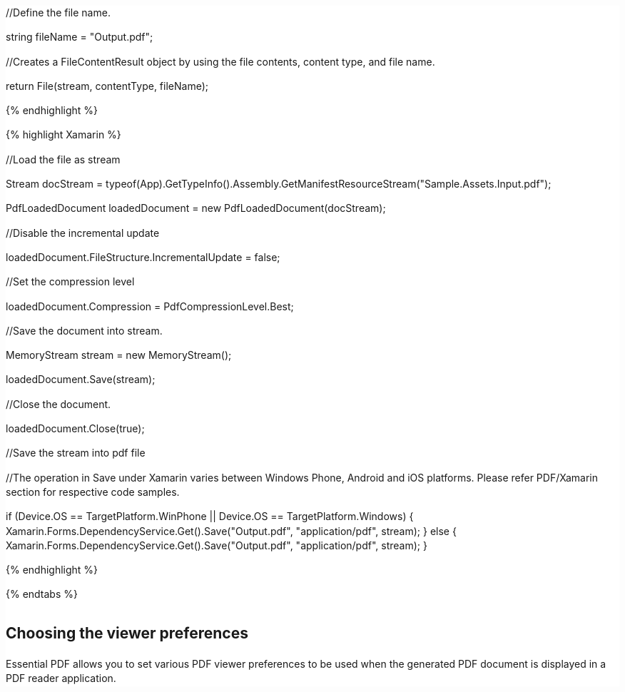 //Define the file name.

string fileName = "Output.pdf";

//Creates a FileContentResult object by using the file contents, content type, and file name.

return File(stream, contentType, fileName);


{% endhighlight %}

{% highlight Xamarin %}

//Load the file as stream

Stream docStream = typeof(App).GetTypeInfo().Assembly.GetManifestResourceStream("Sample.Assets.Input.pdf");

PdfLoadedDocument loadedDocument = new PdfLoadedDocument(docStream);

//Disable the incremental update

loadedDocument.FileStructure.IncrementalUpdate = false;

//Set the compression level

loadedDocument.Compression = PdfCompressionLevel.Best;

//Save the document into stream.

MemoryStream stream = new MemoryStream();

loadedDocument.Save(stream);

//Close the document.

loadedDocument.Close(true);

//Save the stream into pdf file

//The operation in Save under Xamarin varies between Windows Phone, Android and iOS platforms. Please refer PDF/Xamarin section for respective code samples.

if (Device.OS == TargetPlatform.WinPhone || Device.OS == TargetPlatform.Windows)
{
    Xamarin.Forms.DependencyService.Get<ISaveWindowsPhone>().Save("Output.pdf", "application/pdf", stream);
}
else
{
    Xamarin.Forms.DependencyService.Get<ISave>().Save("Output.pdf", "application/pdf", stream);
}


{% endhighlight %}

{% endtabs %}

## Choosing the viewer preferences

Essential PDF allows you to set various PDF viewer preferences to be used when the generated PDF document is displayed in a PDF reader application.
